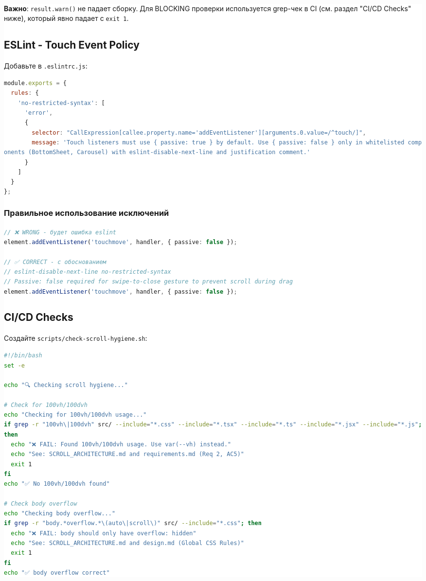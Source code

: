 **Важно**: `result.warn()` не падает сборку. Для BLOCKING проверки используется grep-чек в CI (см. раздел "CI/CD Checks" ниже), который явно падает с `exit 1`.

## ESLint - Touch Event Policy

Добавьте в `.eslintrc.js`:

```javascript
module.exports = {
  rules: {
    'no-restricted-syntax': [
      'error',
      {
        selector: "CallExpression[callee.property.name='addEventListener'][arguments.0.value=/^touch/]",
        message: 'Touch listeners must use { passive: true } by default. Use { passive: false } only in whitelisted components (BottomSheet, Carousel) with eslint-disable-next-line and justification comment.'
      }
    ]
  }
};
```

### Правильное использование исключений

```typescript
// ❌ WRONG - будет ошибка eslint
element.addEventListener('touchmove', handler, { passive: false });

// ✅ CORRECT - с обоснованием
// eslint-disable-next-line no-restricted-syntax
// Passive: false required for swipe-to-close gesture to prevent scroll during drag
element.addEventListener('touchmove', handler, { passive: false });
```

## CI/CD Checks

Создайте `scripts/check-scroll-hygiene.sh`:

```bash
#!/bin/bash
set -e

echo "🔍 Checking scroll hygiene..."

# Check for 100vh/100dvh
echo "Checking for 100vh/100dvh usage..."
if grep -r "100vh\|100dvh" src/ --include="*.css" --include="*.tsx" --include="*.ts" --include="*.jsx" --include="*.js"; then
  echo "❌ FAIL: Found 100vh/100dvh usage. Use var(--vh) instead."
  echo "See: SCROLL_ARCHITECTURE.md and requirements.md (Req 2, AC5)"
  exit 1
fi
echo "✅ No 100vh/100dvh found"

# Check body overflow
echo "Checking body overflow..."
if grep -r "body.*overflow.*\(auto\|scroll\)" src/ --include="*.css"; then
  echo "❌ FAIL: body should only have overflow: hidden"
  echo "See: SCROLL_ARCHITECTURE.md and design.md (Global CSS Rules)"
  exit 1
fi
echo "✅ body overflow correct"

```